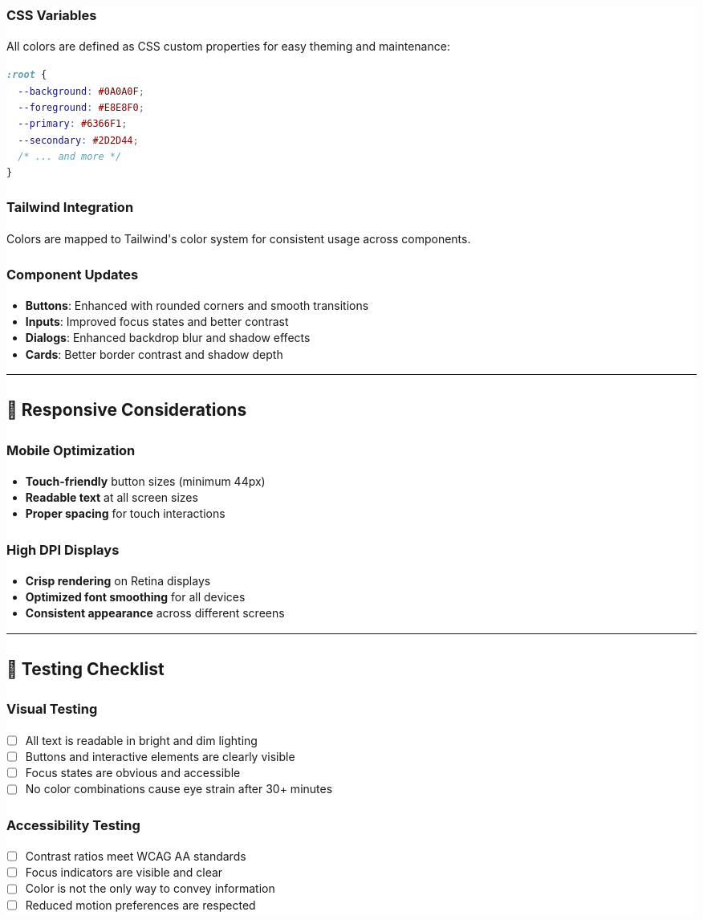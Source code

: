 ### **CSS Variables**
All colors are defined as CSS custom properties for easy theming and maintenance:

```css
:root {
  --background: #0A0A0F;
  --foreground: #E8E8F0;
  --primary: #6366F1;
  --secondary: #2D2D44;
  /* ... and more */
}
```

### **Tailwind Integration**
Colors are mapped to Tailwind's color system for consistent usage across components.

### **Component Updates**
- **Buttons**: Enhanced with rounded corners and smooth transitions
- **Inputs**: Improved focus states and better contrast
- **Dialogs**: Enhanced backdrop blur and shadow effects
- **Cards**: Better border contrast and shadow depth

---

## 📱 **Responsive Considerations**

### **Mobile Optimization**
- **Touch-friendly** button sizes (minimum 44px)
- **Readable text** at all screen sizes
- **Proper spacing** for touch interactions

### **High DPI Displays**
- **Crisp rendering** on Retina displays
- **Optimized font smoothing** for all devices
- **Consistent appearance** across different screens

---

## 🎯 **Testing Checklist**

### **Visual Testing**
- [ ] All text is readable in bright and dim lighting
- [ ] Buttons and interactive elements are clearly visible
- [ ] Focus states are obvious and accessible
- [ ] No color combinations cause eye strain after 30+ minutes

### **Accessibility Testing**
- [ ] Contrast ratios meet WCAG AA standards
- [ ] Focus indicators are visible and clear
- [ ] Color is not the only way to convey information
- [ ] Reduced motion preferences are respected
